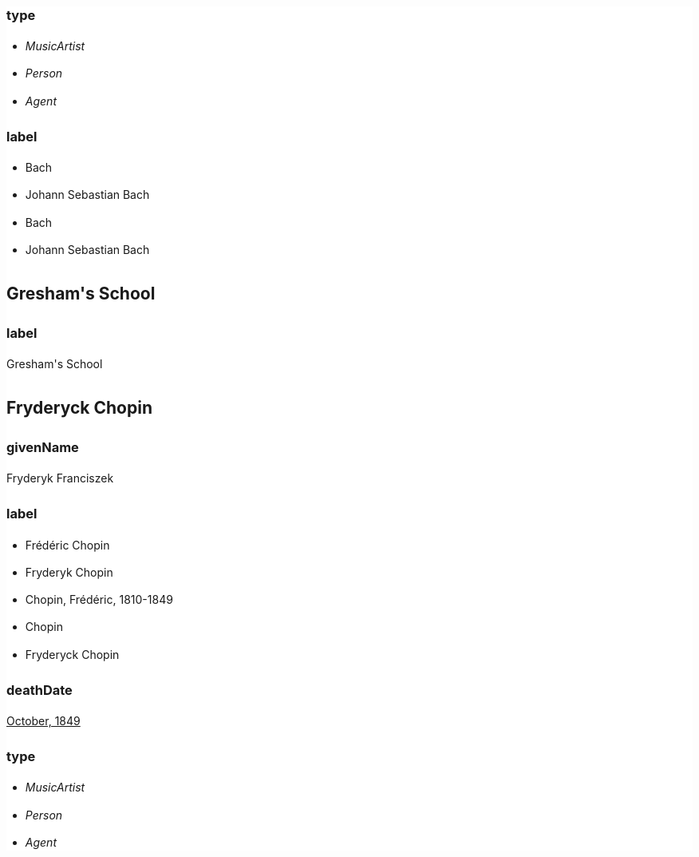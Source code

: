### type

 - *MusicArtist*

 - *Person*

 - *Agent*

### label

 - Bach

 - Johann Sebastian Bach

 - Bach

 - Johann Sebastian Bach

## Gresham's School

### label


Gresham's School

## Fryderyck Chopin

### givenName


Fryderyk Franciszek

### label

 - Frédéric Chopin

 - Fryderyk Chopin

 - Chopin, Frédéric, 1810-1849

 - Chopin

 - Fryderyck Chopin

### deathDate


[October, 1849](#October-1849)

### type

 - *MusicArtist*

 - *Person*

 - *Agent*
